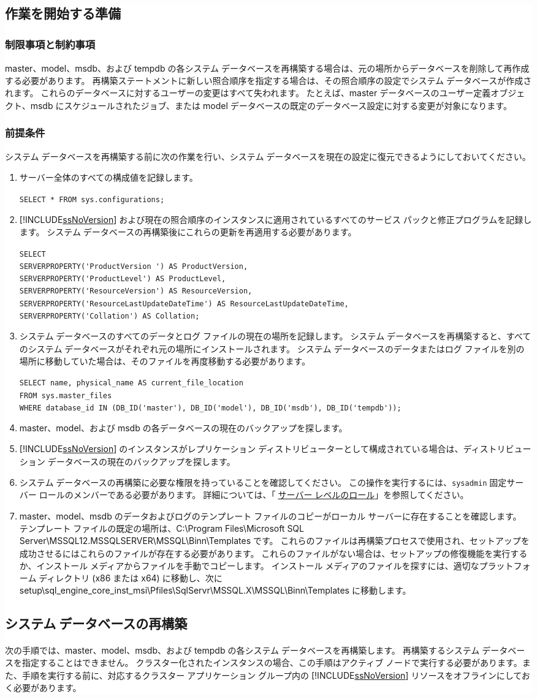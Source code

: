 ##  <a name="BeforeYouBegin"></a> 作業を開始する準備  
  
###  <a name="Restrictions"></a> 制限事項と制約事項  
 master、model、msdb、および tempdb の各システム データベースを再構築する場合は、元の場所からデータベースを削除して再作成する必要があります。 再構築ステートメントに新しい照合順序を指定する場合は、その照合順序の設定でシステム データベースが作成されます。 これらのデータベースに対するユーザーの変更はすべて失われます。 たとえば、master データベースのユーザー定義オブジェクト、msdb にスケジュールされたジョブ、または model データベースの既定のデータベース設定に対する変更が対象になります。  
  
###  <a name="Prerequisites"></a> 前提条件  
 システム データベースを再構築する前に次の作業を行い、システム データベースを現在の設定に復元できるようにしておいてください。  
  
1.  サーバー全体のすべての構成値を記録します。  
  
    ```  
    SELECT * FROM sys.configurations;  
    ```  
  
2.  [!INCLUDE[ssNoVersion](../../includes/ssnoversion-md.md)] および現在の照合順序のインスタンスに適用されているすべてのサービス パックと修正プログラムを記録します。 システム データベースの再構築後にこれらの更新を再適用する必要があります。  
  
    ```  
    SELECT  
    SERVERPROPERTY('ProductVersion ') AS ProductVersion,  
    SERVERPROPERTY('ProductLevel') AS ProductLevel,  
    SERVERPROPERTY('ResourceVersion') AS ResourceVersion,  
    SERVERPROPERTY('ResourceLastUpdateDateTime') AS ResourceLastUpdateDateTime,  
    SERVERPROPERTY('Collation') AS Collation;  
    ```  
  
3.  システム データベースのすべてのデータとログ ファイルの現在の場所を記録します。 システム データベースを再構築すると、すべてのシステム データベースがそれぞれ元の場所にインストールされます。 システム データベースのデータまたはログ ファイルを別の場所に移動していた場合は、そのファイルを再度移動する必要があります。  
  
    ```  
    SELECT name, physical_name AS current_file_location  
    FROM sys.master_files  
    WHERE database_id IN (DB_ID('master'), DB_ID('model'), DB_ID('msdb'), DB_ID('tempdb'));  
    ```  
  
4.  master、model、および msdb の各データベースの現在のバックアップを探します。  
  
5.  [!INCLUDE[ssNoVersion](../../includes/ssnoversion-md.md)] のインスタンスがレプリケーション ディストリビューターとして構成されている場合は、ディストリビューション データベースの現在のバックアップを探します。  
  
6.  システム データベースの再構築に必要な権限を持っていることを確認してください。 この操作を実行するには、`sysadmin` 固定サーバー ロールのメンバーである必要があります。 詳細については、「 [サーバー レベルのロール](../security/authentication-access/server-level-roles.md)」を参照してください。  
  
7.  master、model、msdb のデータおよびログのテンプレート ファイルのコピーがローカル サーバーに存在することを確認します。 テンプレート ファイルの既定の場所は、C:\Program Files\Microsoft SQL Server\MSSQL12.MSSQLSERVER\MSSQL\Binn\Templates です。 これらのファイルは再構築プロセスで使用され、セットアップを成功させるにはこれらのファイルが存在する必要があります。 これらのファイルがない場合は、セットアップの修復機能を実行するか、インストール メディアからファイルを手動でコピーします。 インストール メディアのファイルを探すには、適切なプラットフォーム ディレクトリ (x86 または x64) に移動し、次に setup\sql_engine_core_inst_msi\Pfiles\SqlServr\MSSQL.X\MSSQL\Binn\Templates に移動します。  
  
##  <a name="RebuildProcedure"></a> システム データベースの再構築  
 次の手順では、master、model、msdb、および tempdb の各システム データベースを再構築します。 再構築するシステム データベースを指定することはできません。 クラスター化されたインスタンスの場合、この手順はアクティブ ノードで実行する必要があります。また、手順を実行する前に、対応するクラスター アプリケーション グループ内の [!INCLUDE[ssNoVersion](../../includes/ssnoversion-md.md)] リソースをオフラインにしておく必要があります。  
  